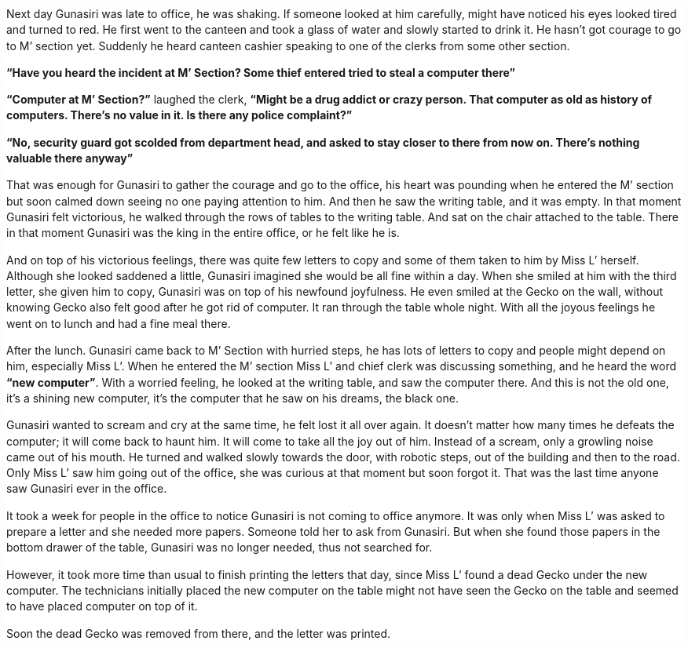 Next day Gunasiri was late to office, he was shaking. If someone looked at him carefully, might have noticed his eyes looked tired and turned to red. He first went to the canteen and took a glass of water and slowly started to drink it. He hasn’t got courage to go to M’ section yet. Suddenly he heard canteen cashier speaking to one of the clerks from some other section.

**“Have you heard the incident at M’ Section? Some thief entered tried to steal a computer there”**

**“Computer at M’ Section?”** laughed the clerk, **“Might be a drug addict or crazy person. That computer as old as history of computers. There’s no value in it. Is there any police complaint?”**

**“No, security guard got scolded from department head, and asked to stay closer to there from now on. There’s nothing valuable there anyway”**

That was enough for Gunasiri to gather the courage and go to the office, his heart was pounding when he entered the M’ section but soon calmed down seeing no one paying attention to him. And then he saw the writing table, and it was empty. In that moment Gunasiri felt victorious, he walked through the rows of tables to the writing table. And sat on the chair attached to the table. There in that moment Gunasiri was the king in the entire office, or he felt like he is. 

And on top of his victorious feelings, there was quite few letters to copy and some of them taken to him by Miss L’ herself. Although she looked saddened a little, Gunasiri imagined she would be all fine within a day. When she smiled at him with the third letter, she given him to copy, Gunasiri was on top of his newfound joyfulness.  He even smiled at the Gecko on the wall, without knowing Gecko also felt good after he got rid of computer. It ran through the table whole night. With all the joyous feelings he went on to lunch and had a fine meal there.

After the lunch. Gunasiri came back to M’ Section with hurried steps, he has lots of letters to copy and people might depend on him, especially Miss L’. When he entered the M’ section Miss L’ and chief clerk was discussing something, and he heard the word **“new computer”**. With a worried feeling, he looked at the writing table, and saw the computer there. And this is not the old one, it’s a shining new computer, it’s the computer that he saw on his dreams, the black one.

Gunasiri wanted to scream and cry at the same time, he felt lost it all over again. It doesn’t matter how many times he defeats the computer; it will come back to haunt him. It will come to take all the joy out of him. Instead of a scream, only a growling noise came out of his mouth. He turned and walked slowly towards the door, with robotic steps, out of the building and then to the road. Only Miss L’ saw him going out of the office, she was curious at that moment but soon forgot it. That was the last time anyone saw Gunasiri ever in the office.

It took a week for people in the office to notice Gunasiri is not coming to office anymore. It was only when Miss L’ was asked to prepare a letter and she needed more papers. Someone told her to ask from Gunasiri. But when she found those papers in the bottom drawer of the table, Gunasiri was no longer needed, thus not searched for. 

However, it took more time than usual to finish printing the letters that day, since Miss L’ found a dead Gecko under the new computer. The technicians initially placed the new computer on the table might not have seen the Gecko on the table and seemed to have placed computer on top of it. 

Soon the dead Gecko was removed from there, and the letter was printed.




